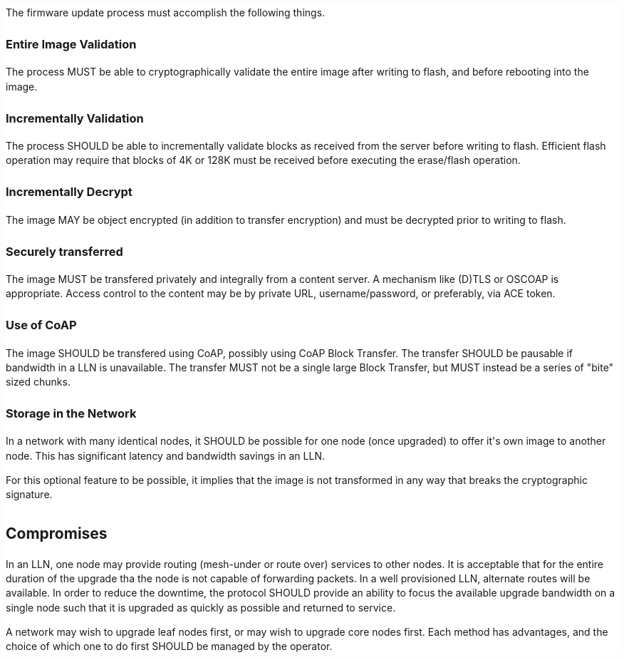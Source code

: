 The firmware update process must accomplish the following things.

### Entire Image Validation

The process MUST be able to cryptographically validate the entire image after
writing to flash, and before rebooting into the image.

### Incrementally Validation

The process SHOULD be able to incrementally validate blocks as received from
the server before writing to flash.  Efficient flash operation may require
that blocks of 4K or 128K must be received before executing the erase/flash
operation.

### Incrementally Decrypt

The image MAY be object encrypted (in addition to transfer encryption) and
must be decrypted prior to writing to flash.

### Securely transferred

The image MUST be transfered privately and integrally from a content server.
A mechanism like (D)TLS or OSCOAP is appropriate.  Access control to the
content may be by private URL, username/password, or preferably, via ACE
token.

### Use of CoAP

The image SHOULD be transfered using CoAP, possibly using CoAP Block
Transfer.  The transfer SHOULD be pausable if bandwidth in a LLN is
unavailable.  The transfer MUST not be a single large Block Transfer,
but MUST instead be a series of "bite" sized chunks.

### Storage in the Network

In a network with many identical nodes, it SHOULD be possible for one
node (once upgraded) to offer it's own image to another node.  This has
significant latency and bandwidth savings in an LLN.

For this optional feature to be possible, it implies that the image is not
transformed in any way that breaks the cryptographic signature.

## Compromises

In an LLN, one node may provide routing (mesh-under or route over) services
to other nodes.  It is acceptable that for the entire duration of the upgrade
tha the node is not capable of forwarding packets.  In a well provisioned
LLN, alternate routes will be available.  In order to reduce the downtime,
the protocol SHOULD provide an ability to focus the available upgrade
bandwidth on a single node such that it is upgraded as quickly as possible
and returned to service.

A network may wish to upgrade leaf nodes first, or may wish to upgrade
core nodes first.  Each method has advantages, and the choice of which
one to do first SHOULD be managed by the operator.
